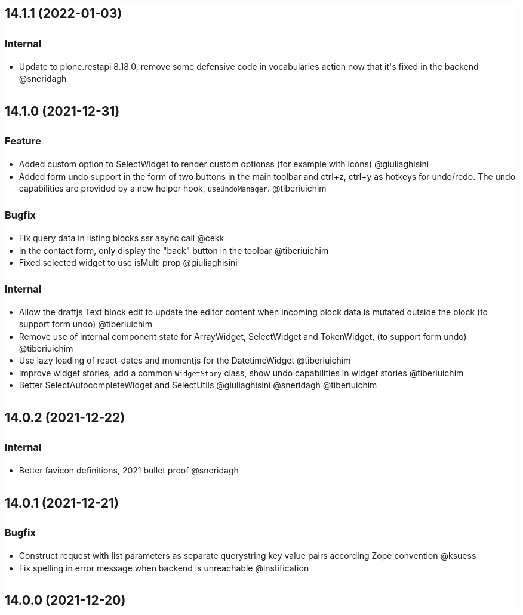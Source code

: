## 14.1.1 (2022-01-03)

### Internal

- Update to plone.restapi 8.18.0, remove some defensive code in vocabularies action now that it's fixed in the backend @sneridagh

## 14.1.0 (2021-12-31)

### Feature

- Added custom option to SelectWidget to render custom optionss (for example with icons) @giuliaghisini
- Added form undo support in the form of two buttons in the main toolbar and ctrl+z, ctrl+y as hotkeys for undo/redo. The undo capabilities are provided by a new helper hook, `useUndoManager`. @tiberiuichim

### Bugfix

- Fix query data in listing blocks ssr async call @cekk
- In the contact form, only display the "back" button in the toolbar @tiberiuichim
- Fixed selected widget to use isMulti prop @giuliaghisini

### Internal

- Allow the draftjs Text block edit to update the editor content when incoming block data is mutated outside the block (to support form undo) @tiberiuichim
- Remove use of internal component state for ArrayWidget, SelectWidget and TokenWidget, (to support form undo) @tiberiuichim
- Use lazy loading of react-dates and momentjs for the DatetimeWidget @tiberiuichim
- Improve widget stories, add a common `WidgetStory` class, show undo capabilities in widget stories @tiberiuichim
- Better SelectAutocompleteWidget and SelectUtils @giuliaghisini @sneridagh @tiberiuichim

## 14.0.2 (2021-12-22)

### Internal

- Better favicon definitions, 2021 bullet proof @sneridagh

## 14.0.1 (2021-12-21)

### Bugfix

- Construct request with list parameters as separate querystring key value pairs according Zope convention @ksuess
- Fix spelling in error message when backend is unreachable @instification

## 14.0.0 (2021-12-20)

